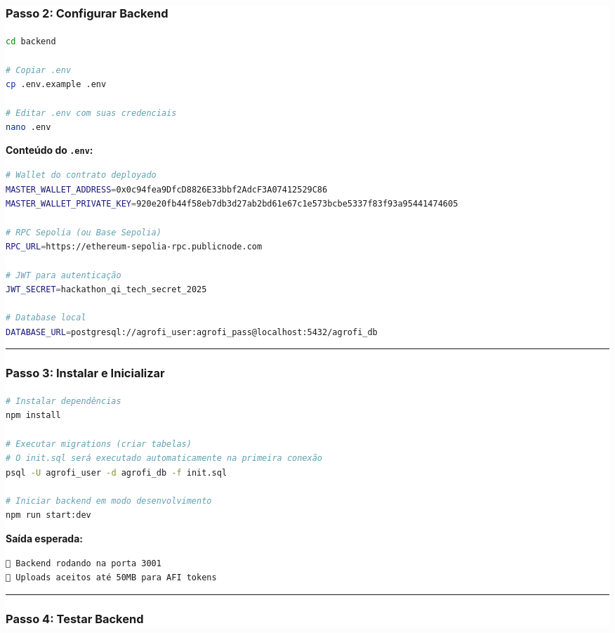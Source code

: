 
### Passo 2: Configurar Backend

```bash
cd backend

# Copiar .env
cp .env.example .env

# Editar .env com suas credenciais
nano .env
```

**Conteúdo do `.env`:**
```bash
# Wallet do contrato deployado
MASTER_WALLET_ADDRESS=0x0c94fea9DfcD8826E33bbf2AdcF3A07412529C86
MASTER_WALLET_PRIVATE_KEY=920e20fb44f58eb7db3d27ab2bd61e67c1e573bcbe5337f83f93a95441474605

# RPC Sepolia (ou Base Sepolia)
RPC_URL=https://ethereum-sepolia-rpc.publicnode.com

# JWT para autenticação
JWT_SECRET=hackathon_qi_tech_secret_2025

# Database local
DATABASE_URL=postgresql://agrofi_user:agrofi_pass@localhost:5432/agrofi_db
```

---

### Passo 3: Instalar e Inicializar

```bash
# Instalar dependências
npm install

# Executar migrations (criar tabelas)
# O init.sql será executado automaticamente na primeira conexão
psql -U agrofi_user -d agrofi_db -f init.sql

# Iniciar backend em modo desenvolvimento
npm run start:dev
```

**Saída esperada:**
```
🚀 Backend rodando na porta 3001
📁 Uploads aceitos até 50MB para AFI tokens
```

---

### Passo 4: Testar Backend
